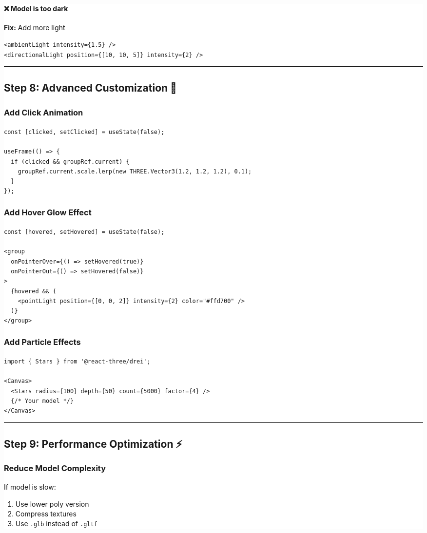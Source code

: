 #### ❌ Model is too dark
**Fix:** Add more light
```tsx
<ambientLight intensity={1.5} />
<directionalLight position={[10, 10, 5]} intensity={2} />
```

---

## Step 8: Advanced Customization 🚀

### Add Click Animation
```tsx
const [clicked, setClicked] = useState(false);

useFrame(() => {
  if (clicked && groupRef.current) {
    groupRef.current.scale.lerp(new THREE.Vector3(1.2, 1.2, 1.2), 0.1);
  }
});
```

### Add Hover Glow Effect
```tsx
const [hovered, setHovered] = useState(false);

<group
  onPointerOver={() => setHovered(true)}
  onPointerOut={() => setHovered(false)}
>
  {hovered && (
    <pointLight position={[0, 0, 2]} intensity={2} color="#ffd700" />
  )}
</group>
```

### Add Particle Effects
```tsx
import { Stars } from '@react-three/drei';

<Canvas>
  <Stars radius={100} depth={50} count={5000} factor={4} />
  {/* Your model */}
</Canvas>
```

---

## Step 9: Performance Optimization ⚡

### Reduce Model Complexity
If model is slow:
1. Use lower poly version
2. Compress textures
3. Use `.glb` instead of `.gltf`
